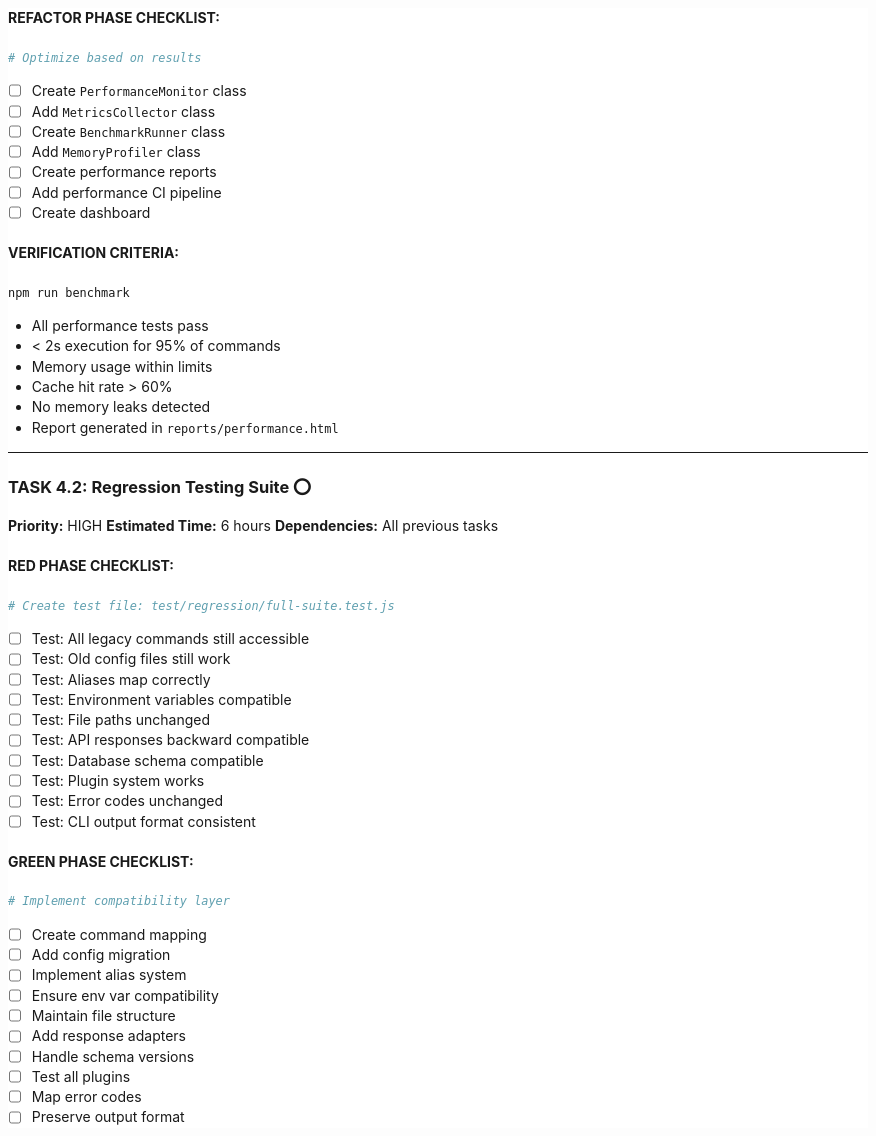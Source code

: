 #### REFACTOR PHASE CHECKLIST:
```bash
# Optimize based on results
```
- [ ] Create `PerformanceMonitor` class
- [ ] Add `MetricsCollector` class
- [ ] Create `BenchmarkRunner` class
- [ ] Add `MemoryProfiler` class
- [ ] Create performance reports
- [ ] Add performance CI pipeline
- [ ] Create dashboard

#### VERIFICATION CRITERIA:
```bash
npm run benchmark
```
- All performance tests pass
- < 2s execution for 95% of commands
- Memory usage within limits
- Cache hit rate > 60%
- No memory leaks detected
- Report generated in `reports/performance.html`

---

### TASK 4.2: Regression Testing Suite ⭕
**Priority:** HIGH
**Estimated Time:** 6 hours
**Dependencies:** All previous tasks

#### RED PHASE CHECKLIST:
```bash
# Create test file: test/regression/full-suite.test.js
```
- [ ] Test: All legacy commands still accessible
- [ ] Test: Old config files still work
- [ ] Test: Aliases map correctly
- [ ] Test: Environment variables compatible
- [ ] Test: File paths unchanged
- [ ] Test: API responses backward compatible
- [ ] Test: Database schema compatible
- [ ] Test: Plugin system works
- [ ] Test: Error codes unchanged
- [ ] Test: CLI output format consistent

#### GREEN PHASE CHECKLIST:
```bash
# Implement compatibility layer
```
- [ ] Create command mapping
- [ ] Add config migration
- [ ] Implement alias system
- [ ] Ensure env var compatibility
- [ ] Maintain file structure
- [ ] Add response adapters
- [ ] Handle schema versions
- [ ] Test all plugins
- [ ] Map error codes
- [ ] Preserve output format
